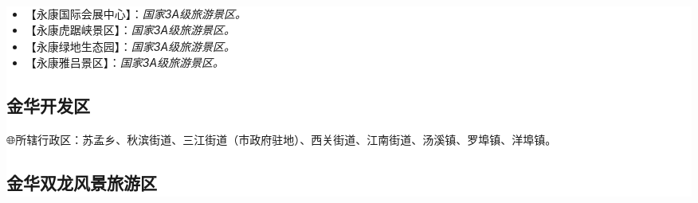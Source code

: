 * 【永康国际会展中心】：*国家3A级旅游景区。*  
* 【永康虎踞峡景区】：*国家3A级旅游景区。*  
* 【永康绿地生态园】：*国家3A级旅游景区。*  
* 【永康雅吕景区】：*国家3A级旅游景区。*  

## 金华开发区  
🌐所辖行政区：苏孟乡、秋滨街道、三江街道（市政府驻地）、西关街道、江南街道、汤溪镇、罗埠镇、洋埠镇。  

## 金华双龙风景旅游区  
